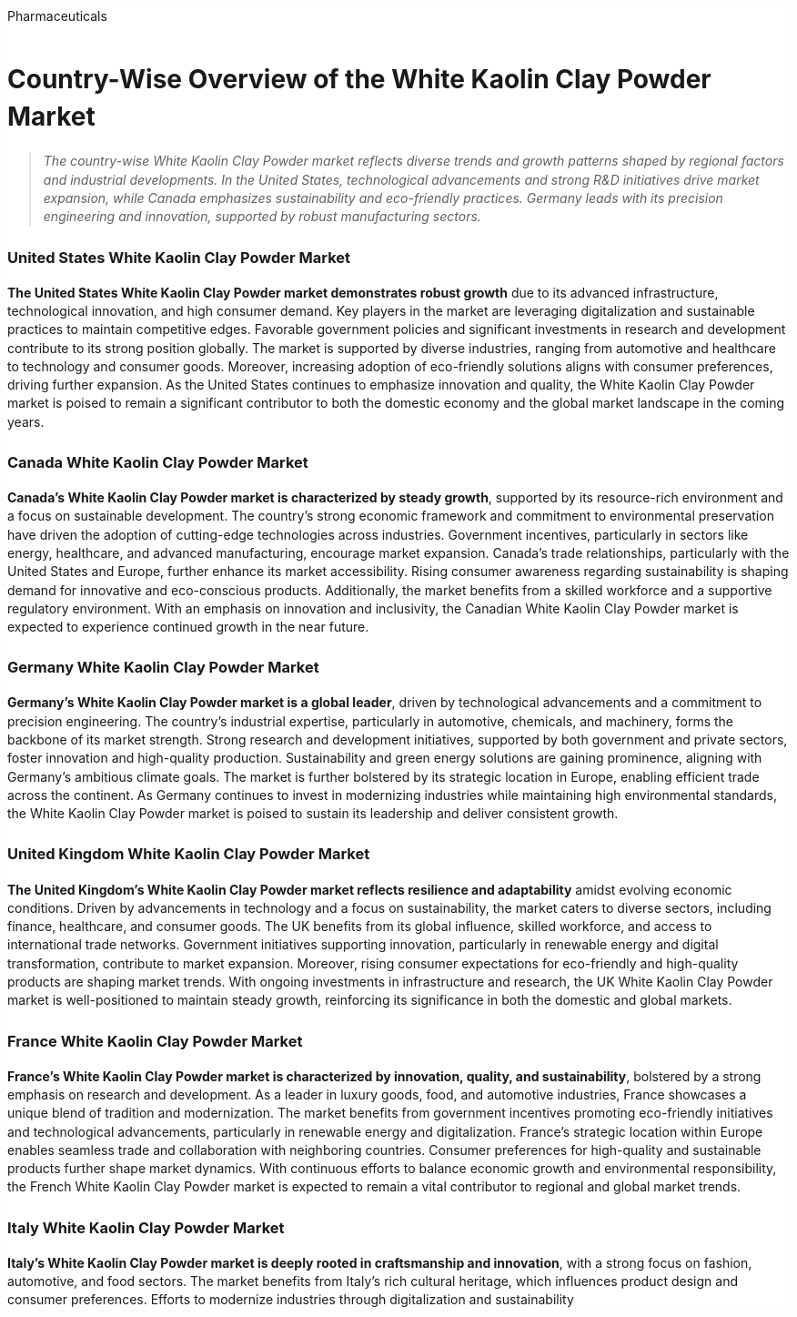 Pharmaceuticals</li></ul><h1><span class="">Country-Wise Overview of the White Kaolin Clay Powder Market<br /></span></h1><blockquote><p><em><span class="">The country-wise White Kaolin Clay Powder market reflects diverse trends and growth patterns shaped by regional factors and industrial developments. In the United States, technological advancements and strong R&amp;D initiatives drive market expansion, while Canada emphasizes sustainability and eco-friendly practices. Germany leads with its precision engineering and innovation, supported by robust manufacturing sectors.</span></em></p></blockquote><h3><strong>United States White Kaolin Clay Powder Market</strong></h3><p><strong>The United States White Kaolin Clay Powder market demonstrates robust growth</strong> due to its advanced infrastructure, technological innovation, and high consumer demand. Key players in the market are leveraging digitalization and sustainable practices to maintain competitive edges. Favorable government policies and significant investments in research and development contribute to its strong position globally. The market is supported by diverse industries, ranging from automotive and healthcare to technology and consumer goods. Moreover, increasing adoption of eco-friendly solutions aligns with consumer preferences, driving further expansion. As the United States continues to emphasize innovation and quality, the White Kaolin Clay Powder market is poised to remain a significant contributor to both the domestic economy and the global market landscape in the coming years.</p><h3><strong>Canada White Kaolin Clay Powder Market</strong></h3><p><strong>Canada&rsquo;s White Kaolin Clay Powder market is characterized by steady growth</strong>, supported by its resource-rich environment and a focus on sustainable development. The country&rsquo;s strong economic framework and commitment to environmental preservation have driven the adoption of cutting-edge technologies across industries. Government incentives, particularly in sectors like energy, healthcare, and advanced manufacturing, encourage market expansion. Canada&rsquo;s trade relationships, particularly with the United States and Europe, further enhance its market accessibility. Rising consumer awareness regarding sustainability is shaping demand for innovative and eco-conscious products. Additionally, the market benefits from a skilled workforce and a supportive regulatory environment. With an emphasis on innovation and inclusivity, the Canadian White Kaolin Clay Powder market is expected to experience continued growth in the near future.</p><h3><strong>Germany White Kaolin Clay Powder Market</strong></h3><p><strong>Germany&rsquo;s White Kaolin Clay Powder market is a global leader</strong>, driven by technological advancements and a commitment to precision engineering. The country&rsquo;s industrial expertise, particularly in automotive, chemicals, and machinery, forms the backbone of its market strength. Strong research and development initiatives, supported by both government and private sectors, foster innovation and high-quality production. Sustainability and green energy solutions are gaining prominence, aligning with Germany&rsquo;s ambitious climate goals. The market is further bolstered by its strategic location in Europe, enabling efficient trade across the continent. As Germany continues to invest in modernizing industries while maintaining high environmental standards, the White Kaolin Clay Powder market is poised to sustain its leadership and deliver consistent growth.</p><h3><strong>United Kingdom White Kaolin Clay Powder Market</strong></h3><p><strong>The United Kingdom&rsquo;s White Kaolin Clay Powder market reflects resilience and adaptability</strong> amidst evolving economic conditions. Driven by advancements in technology and a focus on sustainability, the market caters to diverse sectors, including finance, healthcare, and consumer goods. The UK benefits from its global influence, skilled workforce, and access to international trade networks. Government initiatives supporting innovation, particularly in renewable energy and digital transformation, contribute to market expansion. Moreover, rising consumer expectations for eco-friendly and high-quality products are shaping market trends. With ongoing investments in infrastructure and research, the UK White Kaolin Clay Powder market is well-positioned to maintain steady growth, reinforcing its significance in both the domestic and global markets.</p><h3><strong>France White Kaolin Clay Powder Market</strong></h3><p><strong>France&rsquo;s White Kaolin Clay Powder market is characterized by innovation, quality, and sustainability</strong>, bolstered by a strong emphasis on research and development. As a leader in luxury goods, food, and automotive industries, France showcases a unique blend of tradition and modernization. The market benefits from government incentives promoting eco-friendly initiatives and technological advancements, particularly in renewable energy and digitalization. France&rsquo;s strategic location within Europe enables seamless trade and collaboration with neighboring countries. Consumer preferences for high-quality and sustainable products further shape market dynamics. With continuous efforts to balance economic growth and environmental responsibility, the French White Kaolin Clay Powder market is expected to remain a vital contributor to regional and global market trends.</p><h3><strong>Italy White Kaolin Clay Powder Market</strong></h3><p><strong>Italy&rsquo;s White Kaolin Clay Powder market is deeply rooted in craftsmanship and innovation</strong>, with a strong focus on fashion, automotive, and food sectors. The market benefits from Italy&rsquo;s rich cultural heritage, which influences product design and consumer preferences. Efforts to modernize industries through digitalization and sustainability
